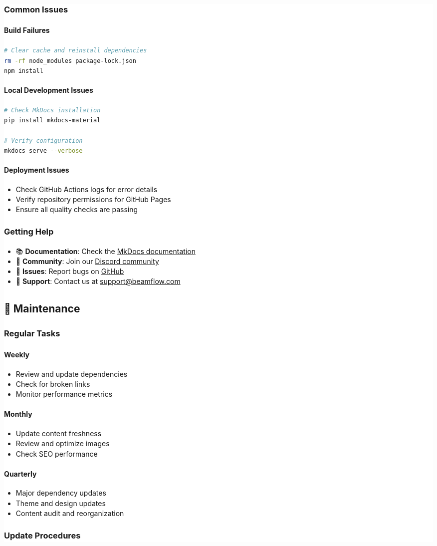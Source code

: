 ### Common Issues

#### Build Failures
```bash
# Clear cache and reinstall dependencies
rm -rf node_modules package-lock.json
npm install
```

#### Local Development Issues
```bash
# Check MkDocs installation
pip install mkdocs-material

# Verify configuration
mkdocs serve --verbose
```

#### Deployment Issues
- Check GitHub Actions logs for error details
- Verify repository permissions for GitHub Pages
- Ensure all quality checks are passing

### Getting Help

- 📚 **Documentation**: Check the [MkDocs documentation](https://www.mkdocs.org/)
- 💬 **Community**: Join our [Discord community](https://discord.gg/beamflow)
- 🐛 **Issues**: Report bugs on [GitHub](https://github.com/beam/beamflow-docs)
- 📧 **Support**: Contact us at support@beamflow.com

## 🔄 Maintenance

### Regular Tasks

#### Weekly
- Review and update dependencies
- Check for broken links
- Monitor performance metrics

#### Monthly
- Update content freshness
- Review and optimize images
- Check SEO performance

#### Quarterly
- Major dependency updates
- Theme and design updates
- Content audit and reorganization

### Update Procedures
